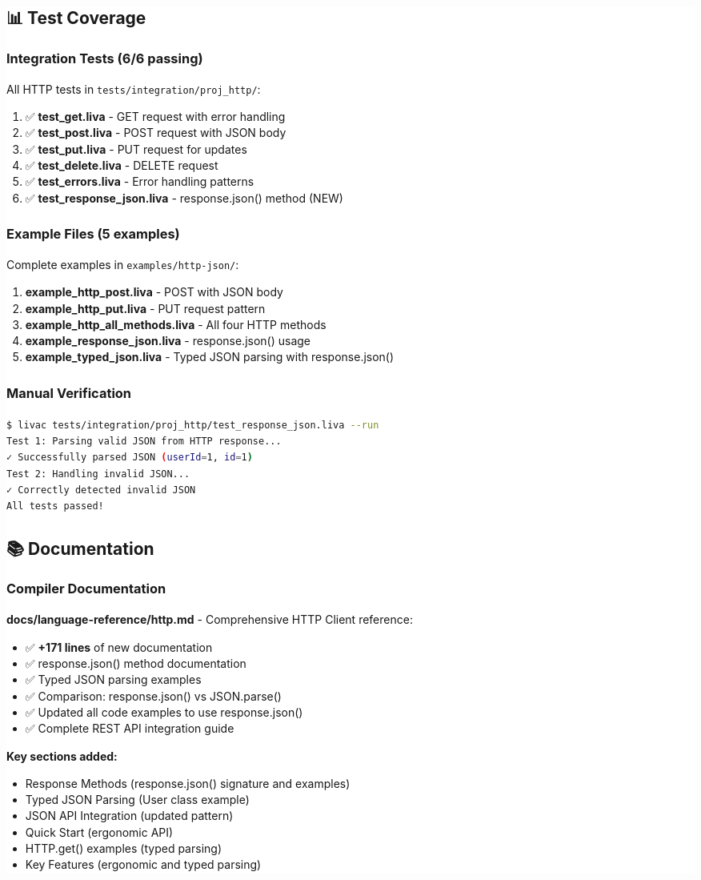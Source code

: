 ## 📊 Test Coverage

### Integration Tests (6/6 passing)

All HTTP tests in `tests/integration/proj_http/`:

1. ✅ **test_get.liva** - GET request with error handling
2. ✅ **test_post.liva** - POST request with JSON body
3. ✅ **test_put.liva** - PUT request for updates
4. ✅ **test_delete.liva** - DELETE request
5. ✅ **test_errors.liva** - Error handling patterns
6. ✅ **test_response_json.liva** - response.json() method (NEW)

### Example Files (5 examples)

Complete examples in `examples/http-json/`:

1. **example_http_post.liva** - POST with JSON body
2. **example_http_put.liva** - PUT request pattern
3. **example_http_all_methods.liva** - All four HTTP methods
4. **example_response_json.liva** - response.json() usage
5. **example_typed_json.liva** - Typed JSON parsing with response.json()

### Manual Verification

```bash
$ livac tests/integration/proj_http/test_response_json.liva --run
Test 1: Parsing valid JSON from HTTP response...
✓ Successfully parsed JSON (userId=1, id=1)
Test 2: Handling invalid JSON...
✓ Correctly detected invalid JSON
All tests passed!
```

## 📚 Documentation

### Compiler Documentation

**docs/language-reference/http.md** - Comprehensive HTTP Client reference:

- ✅ **+171 lines** of new documentation
- ✅ response.json() method documentation
- ✅ Typed JSON parsing examples
- ✅ Comparison: response.json() vs JSON.parse()
- ✅ Updated all code examples to use response.json()
- ✅ Complete REST API integration guide

**Key sections added:**
- Response Methods (response.json() signature and examples)
- Typed JSON Parsing (User class example)
- JSON API Integration (updated pattern)
- Quick Start (ergonomic API)
- HTTP.get() examples (typed parsing)
- Key Features (ergonomic and typed parsing)

